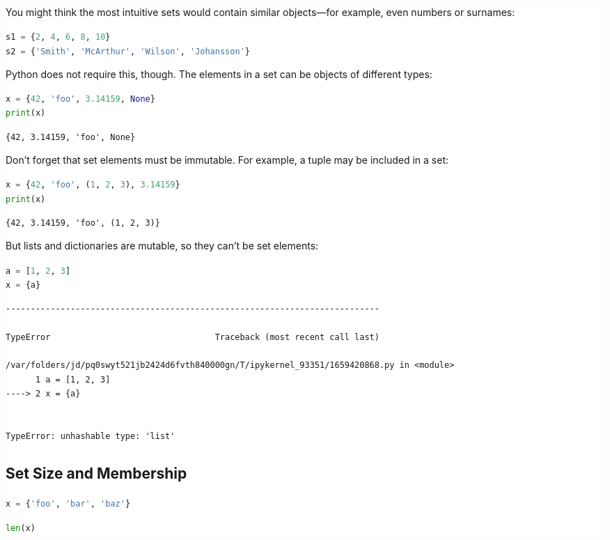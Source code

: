 

You might think the most intuitive sets would contain similar objects—for example, even numbers or surnames:


```python
s1 = {2, 4, 6, 8, 10}
s2 = {'Smith', 'McArthur', 'Wilson', 'Johansson'}
```

Python does not require this, though. The elements in a set can be objects of different types:


```python
x = {42, 'foo', 3.14159, None}
print(x)
```

    {42, 3.14159, 'foo', None}


Don’t forget that set elements must be immutable. For example, a tuple may be included in a set:


```python
x = {42, 'foo', (1, 2, 3), 3.14159}
print(x)
```

    {42, 3.14159, 'foo', (1, 2, 3)}


But lists and dictionaries are mutable, so they can’t be set elements:


```python
a = [1, 2, 3]
x = {a}
```


    ---------------------------------------------------------------------------

    TypeError                                 Traceback (most recent call last)

    /var/folders/jd/pq0swyt521jb2424d6fvth840000gn/T/ipykernel_93351/1659420868.py in <module>
          1 a = [1, 2, 3]
    ----> 2 x = {a}
    

    TypeError: unhashable type: 'list'


## Set Size and Membership


```python
x = {'foo', 'bar', 'baz'}
```


```python
len(x)
```
